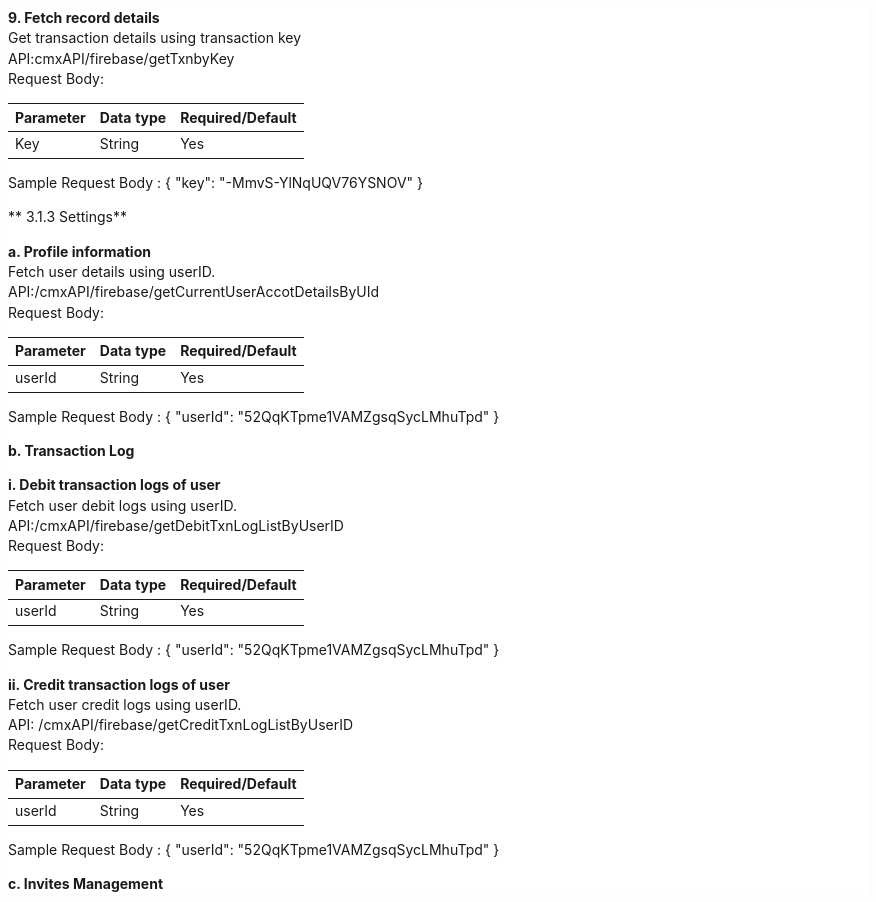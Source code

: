 **9. Fetch record details**<br/>
  Get transaction details using transaction key<br/>
API:cmxAPI/firebase/getTxnbyKey<br/>
Request Body:<br/>

Parameter | Data type | Required/Default
--------- | --------- | --------
Key | String | Yes

Sample Request Body :      {
  "key": "-MmvS-YlNqUQV76YSNOV"
}

** 3.1.3 Settings**<br/>

**a. Profile information**<br/>
Fetch user details using userID.<br/>
API:/cmxAPI/firebase/getCurrentUserAccotDetailsByUId<br/>
Request Body:<br/>

Parameter | Data type | Required/Default
--------- | --------- | --------
userId | String | Yes

Sample Request Body : {
  "userId": "52QqKTpme1VAMZgsqSycLMhuTpd"
}

**b. Transaction Log**<br/>

**i. Debit transaction logs of user**<br/>
 Fetch user debit logs using userID.<br/>
API:/cmxAPI/firebase/getDebitTxnLogListByUserID<br/>
Request Body:<br/>

Parameter | Data type | Required/Default
--------- | --------- | --------
userId | String | Yes

Sample Request Body : {
  "userId": "52QqKTpme1VAMZgsqSycLMhuTpd"
}

**ii. Credit transaction logs of user**<br/>
Fetch user credit logs using userID.<br/>
API: /cmxAPI/firebase/getCreditTxnLogListByUserID<br/>
Request Body:<br/>

Parameter | Data type | Required/Default
--------- | --------- | --------
userId | String | Yes 

Sample Request Body : {
  "userId": "52QqKTpme1VAMZgsqSycLMhuTpd"
}

**c. Invites Management**<br/>
